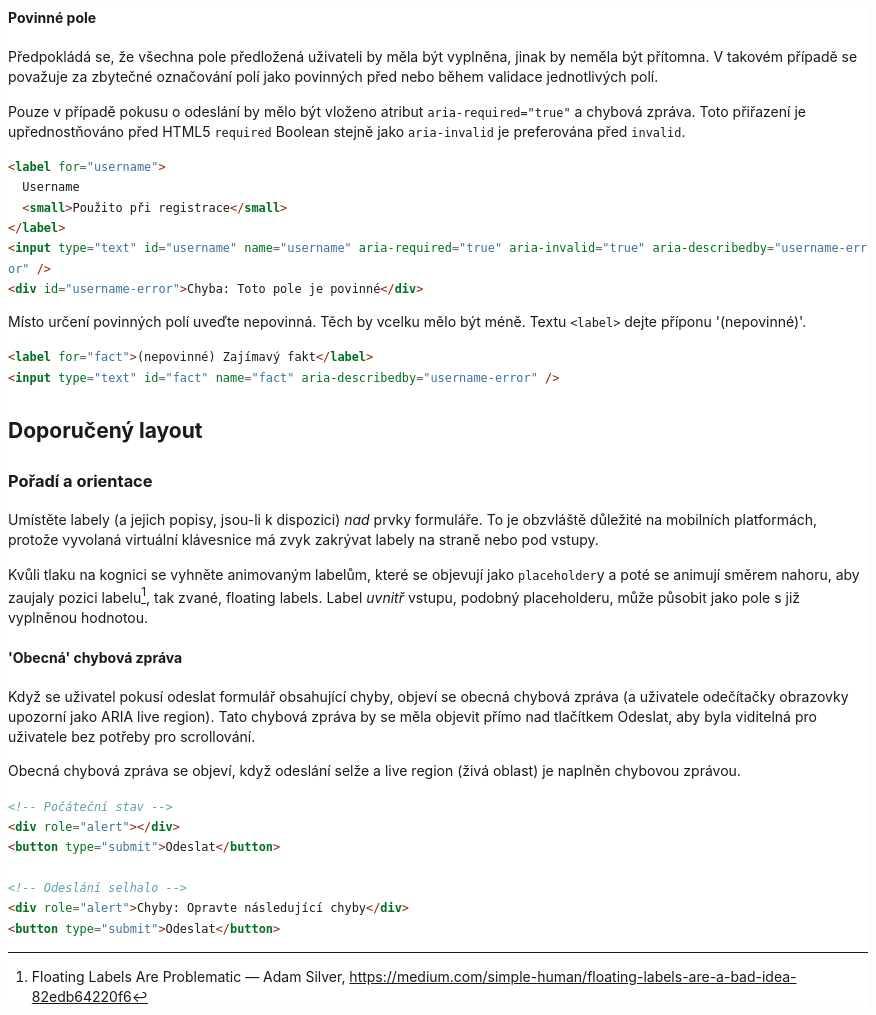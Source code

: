#### Povinné pole

Předpokládá se, že všechna pole předložená uživateli by měla být vyplněna, jinak by neměla být přítomna. V takovém případě se považuje za zbytečné označování polí jako povinných před nebo během validace jednotlivých polí.

Pouze v případě pokusu o odeslání by mělo být vloženo atribut `aria-required="true"` a chybová zpráva. Toto přiřazení je upřednostňováno před HTML5 `required` Boolean stejně jako `aria-invalid` je preferována před `invalid`.

```html
<label for="username">
  Username
  <small>Použito při registrace</small>
</label>
<input type="text" id="username" name="username" aria-required="true" aria-invalid="true" aria-describedby="username-error" />
<div id="username-error">Chyba: Toto pole je povinné</div>
```

Místo určení povinných polí uveďte nepovinná. Těch by vcelku mělo být méně. Textu `<label>` dejte příponu '(nepovinné)'.

```html
<label for="fact">(nepovinné) Zajímavý fakt</label>
<input type="text" id="fact" name="fact" aria-describedby="username-error" />
```

## Doporučený layout

### Pořadí a orientace

Umístěte labely (a jejich popisy, jsou-li k dispozici) _nad_ prvky formuláře. To je obzvláště důležité na mobilních platformách, protože vyvolaná virtuální klávesnice má zvyk zakrývat labely na straně nebo pod vstupy.

Kvůli tlaku na kognici se vyhněte animovaným labelům, které se objevují jako `placeholder`y a poté se animují směrem nahoru, aby zaujaly pozici labelu[^3], tak zvané, floating labels. Label _uvnitř_ vstupu, podobný placeholderu, může působit jako pole s již vyplněnou hodnotou.

#### 'Obecná' chybová zpráva

Když se uživatel pokusí odeslat formulář obsahující chyby, objeví se obecná chybová zpráva (a uživatele odečítačky obrazovky upozorní jako ARIA live region). Tato chybová zpráva by se měla objevit přímo nad tlačítkem Odeslat, aby byla viditelná pro uživatele bez potřeby pro scrollování.

Obecná chybová zpráva se objeví, když odeslání selže a live region (živá oblast) je naplněn chybovou zprávou.

```html
<!-- Počáteční stav -->
<div role="alert"></div>
<button type="submit">Odeslat</button>

<!-- Odeslání selhalo -->
<div role="alert">Chyby: Opravte následující chyby</div>
<button type="submit">Odeslat</button>
```


[^1]: Do Not Use The Placeholder Attribute — Eric Bailey (Smashing Magazine), <https://www.smashingmagazine.com/2018/06/placeholder-attribute/>
[^2]: Native Form Validation — Peter-Paul Koch, <https://medium.com/samsung-internet-dev/native-form-validation-part-3-8e643e1dd06>
[^3]: Floating Labels Are Problematic — Adam Silver, <https://medium.com/simple-human/floating-labels-are-a-bad-idea-82edb64220f6>
[^4]: Gist of the `vh` (visually hidden) class,  <https://gist.github.com/Heydon/c8d46c0dd18ce96b5833b3b564e9f472> 
[^5]: WCAG2.1 1.4.1 Use Of Color, <https://www.w3.org/TR/WCAG21/#use-of-color>
[^6]: Disabled buttons suck — Axesslab, <https://axesslab.com/disabled-buttons-suck/>